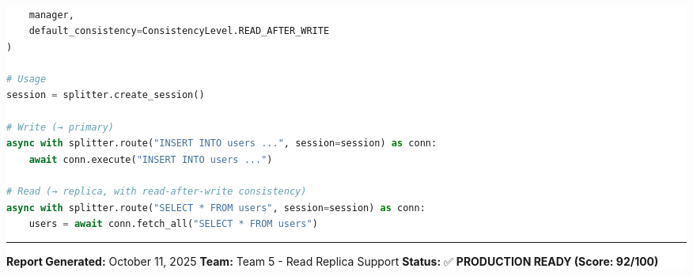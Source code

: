 ```python
    manager,
    default_consistency=ConsistencyLevel.READ_AFTER_WRITE
)

# Usage
session = splitter.create_session()

# Write (→ primary)
async with splitter.route("INSERT INTO users ...", session=session) as conn:
    await conn.execute("INSERT INTO users ...")

# Read (→ replica, with read-after-write consistency)
async with splitter.route("SELECT * FROM users", session=session) as conn:
    users = await conn.fetch_all("SELECT * FROM users")
```

---

**Report Generated:** October 11, 2025
**Team:** Team 5 - Read Replica Support
**Status:** ✅ **PRODUCTION READY (Score: 92/100)**
